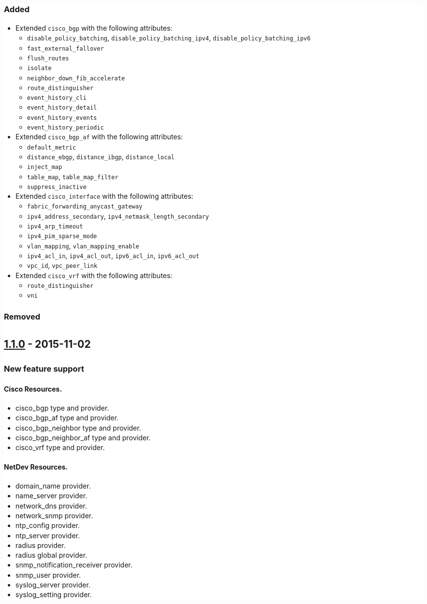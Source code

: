 ### Added
- Extended `cisco_bgp` with the following attributes:
  - `disable_policy_batching`, `disable_policy_batching_ipv4`, `disable_policy_batching_ipv6`
  - `fast_external_fallover`
  - `flush_routes`
  - `isolate`
  - `neighbor_down_fib_accelerate`
  - `route_distinguisher`
  - `event_history_cli`
  - `event_history_detail`
  - `event_history_events`
  - `event_history_periodic`
- Extended `cisco_bgp_af` with the following attributes:
  - `default_metric`
  - `distance_ebgp`, `distance_ibgp`, `distance_local`
  - `inject_map`
  - `table_map`, `table_map_filter`
  - `suppress_inactive`
- Extended `cisco_interface` with the following attributes:
  - `fabric_forwarding_anycast_gateway`
  - `ipv4_address_secondary`, `ipv4_netmask_length_secondary`
  - `ipv4_arp_timeout`
  - `ipv4_pim_sparse_mode`
  - `vlan_mapping`, `vlan_mapping_enable`
  - `ipv4_acl_in`, `ipv4_acl_out`, `ipv6_acl_in`, `ipv6_acl_out`
  - `vpc_id`, `vpc_peer_link`
- Extended `cisco_vrf` with the following attributes:
  - `route_distinguisher`
  - `vni`

### Removed

## [1.1.0] - 2015-11-02

### New feature support
#### Cisco Resources.
- cisco_bgp type and provider.
- cisco_bgp_af type and provider.
- cisco_bgp_neighbor type and provider.
- cisco_bgp_neighbor_af type and provider.
- cisco_vrf type and provider.

#### NetDev Resources.
- domain_name provider.
- name_server provider.
- network_dns provider.
- network_snmp provider.
- ntp_config provider.
- ntp_server provider.
- radius provider.
- radius global provider.
- snmp_notification_receiver provider.
- snmp_user provider.
- syslog_server provider.
- syslog_setting provider.


[1.10.0]: https://github.com/cisco/cisco-network-puppet-module/compare/v1.9.0...v1.10.0
[1.9.0]: https://github.com/cisco/cisco-network-puppet-module/compare/v1.8.0...v1.9.0
[1.8.0]: https://github.com/cisco/cisco-network-puppet-module/compare/v1.7.0...v1.8.0
[1.7.0]: https://github.com/cisco/cisco-network-puppet-module/compare/v1.6.0...v1.7.0
[1.6.0]: https://github.com/cisco/cisco-network-puppet-module/compare/v1.5.0...v1.6.0
[1.5.0]: https://github.com/cisco/cisco-network-puppet-module/compare/v1.4.1...v1.5.0
[1.4.1]: https://github.com/cisco/cisco-network-puppet-module/compare/v1.4.0...v1.4.1
[1.4.0]: https://github.com/cisco/cisco-network-puppet-module/compare/v1.3.2...v1.4.0
[1.3.2]: https://github.com/cisco/cisco-network-puppet-module/compare/v1.3.1...v1.3.2
[1.3.1]: https://github.com/cisco/cisco-network-puppet-module/compare/v1.2.3...v1.3.1
[1.2.3]: https://github.com/cisco/cisco-network-puppet-module/compare/v1.2.2...v1.2.3
[1.2.2]: https://github.com/cisco/cisco-network-puppet-module/compare/v1.2.0...v1.2.2
[1.2.0]: https://github.com/cisco/cisco-network-puppet-module/compare/v1.1.0...v1.2.0
[1.1.0]: https://github.com/cisco/cisco-network-puppet-module/compare/v1.0.2...v1.1.0
[1.0.2]: https://github.com/cisco/cisco-network-puppet-module/compare/v1.0.1...v1.0.2
[1.0.1]: https://github.com/cisco/cisco-network-puppet-module/compare/v1.0.0...v1.0.1
[1.0.0]: https://github.com/cisco/cisco-network-puppet-module/compare/v0.9.1...v1.0.0
[0.9.1]: https://github.com/cisco/cisco-network-puppet-module/compare/v0.9.0...v0.9.1